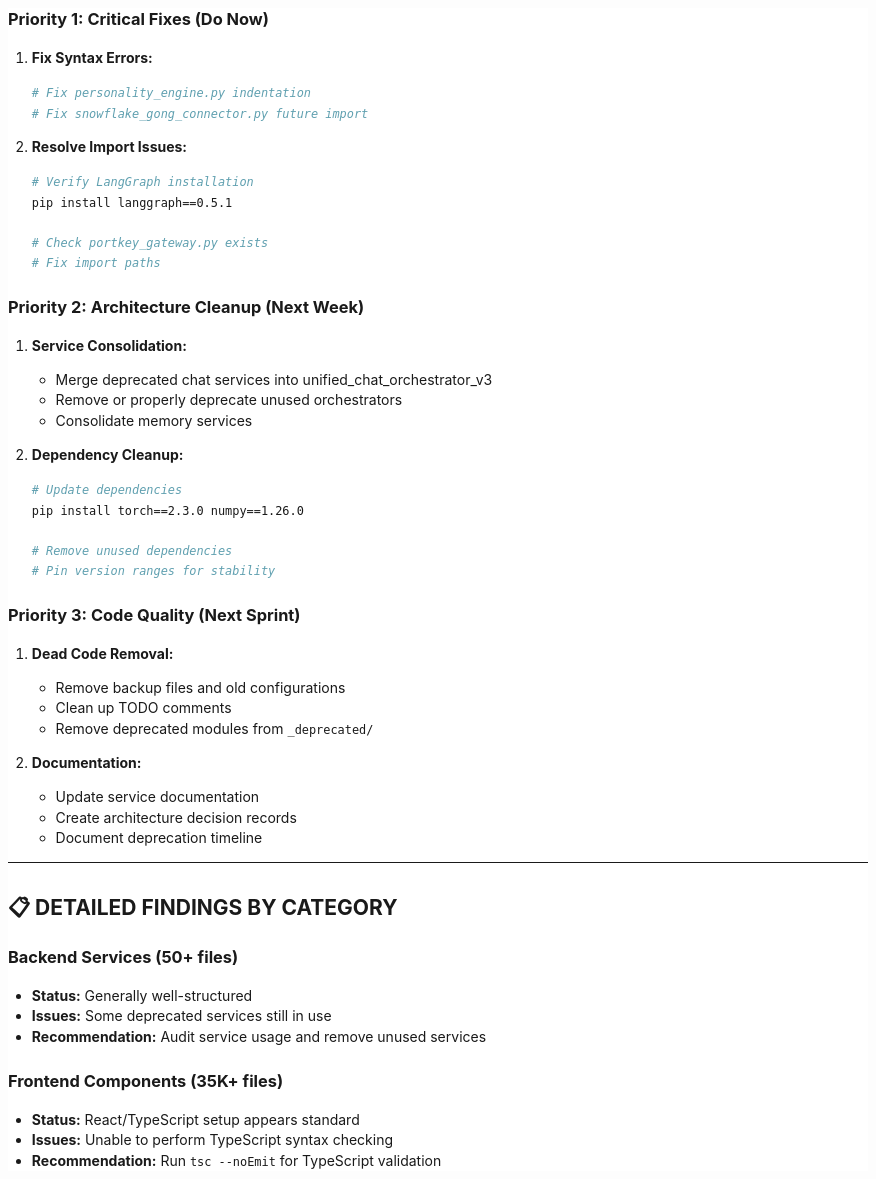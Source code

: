### **Priority 1: Critical Fixes (Do Now)**
1. **Fix Syntax Errors:**
   ```bash
   # Fix personality_engine.py indentation
   # Fix snowflake_gong_connector.py future import
   ```

2. **Resolve Import Issues:**
   ```bash
   # Verify LangGraph installation
   pip install langgraph==0.5.1
   
   # Check portkey_gateway.py exists
   # Fix import paths
   ```

### **Priority 2: Architecture Cleanup (Next Week)**
1. **Service Consolidation:**
   - Merge deprecated chat services into unified_chat_orchestrator_v3
   - Remove or properly deprecate unused orchestrators
   - Consolidate memory services

2. **Dependency Cleanup:**
   ```bash
   # Update dependencies
   pip install torch==2.3.0 numpy==1.26.0
   
   # Remove unused dependencies
   # Pin version ranges for stability
   ```

### **Priority 3: Code Quality (Next Sprint)**
1. **Dead Code Removal:**
   - Remove backup files and old configurations
   - Clean up TODO comments
   - Remove deprecated modules from `_deprecated/`

2. **Documentation:**
   - Update service documentation
   - Create architecture decision records
   - Document deprecation timeline

---

## 📋 **DETAILED FINDINGS BY CATEGORY**

### **Backend Services (50+ files)**
- **Status:** Generally well-structured
- **Issues:** Some deprecated services still in use
- **Recommendation:** Audit service usage and remove unused services

### **Frontend Components (35K+ files)**
- **Status:** React/TypeScript setup appears standard
- **Issues:** Unable to perform TypeScript syntax checking
- **Recommendation:** Run `tsc --noEmit` for TypeScript validation
